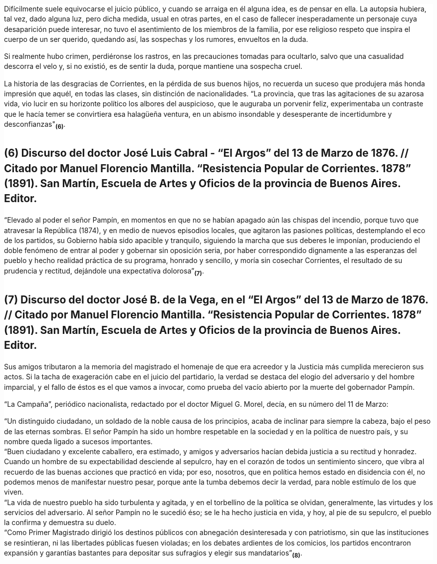 Difícilmente suele equivocarse el juicio público, y cuando se arraiga en él alguna idea, es de pensar en ella. La autopsia hubiera, tal vez, dado alguna luz, pero dicha medida, usual en otras partes, en el caso de fallecer inesperadamente un personaje cuya desaparición puede interesar, no tuvo el asentimiento de los miembros de la familia, por ese religioso respeto que inspira el cuerpo de un ser querido, quedando así, las sospechas y los rumores, envueltos en la duda.

Si realmente hubo crimen, perdiéronse los rastros, en las precauciones tomadas para ocultarlo, salvo que una casualidad descorra el velo y, si no existió, es de sentir la duda, porque mantiene una sospecha cruel.

La historia de las desgracias de Corrientes, en la pérdida de sus buenos hijos, no recuerda un suceso que produjera más honda impresión que aquél, en todas las clases, sin distinción de nacionalidades. “La provincia, que tras las agitaciones de su azarosa vida, vio lucir en su horizonte político los albores del auspicioso, que le auguraba un porvenir feliz, experimentaba un contraste que le hacía temer se convirtiera esa halagüeña ventura, en un abismo insondable y desesperante de incertidumbre y desconfianzas"<sub><strong>(6)</strong></sub>.

## **(6)** Discurso del doctor José Luis Cabral - “El Argos” del 13 de Marzo de 1876. // Citado por Manuel Florencio Mantilla. “Resistencia Popular de Corrientes. 1878” (1891). San Martín, Escuela de Artes y Oficios de la provincia de Buenos Aires. Editor.

“Elevado al poder el señor Pampín, en momentos en que no se habían apagado aún las chispas del incendio, porque tuvo que atravesar la República (1874), y en medio de nuevos episodios locales, que agitaron las pasiones políticas, destemplando el eco de los partidos, su Gobierno había sido apacible y tranquilo, siguiendo la marcha que sus deberes le imponían, produciendo el doble fenómeno de entrar al poder y gobernar sin oposición seria, por haber correspondido dignamente a las esperanzas del pueblo y hecho realidad práctica de su programa, honrado y sencillo, y moría sin cosechar Corrientes, el resultado de su prudencia y rectitud, dejándole una expectativa dolorosa”<sub><strong>(7)</strong></sub>.

## **(7)** Discurso del doctor José B. de la Vega, en el “El Argos” del 13 de Marzo de 1876. // Citado por Manuel Florencio Mantilla. “Resistencia Popular de Corrientes. 1878” (1891). San Martín, Escuela de Artes y Oficios de la provincia de Buenos Aires. Editor.

Sus amigos tributaron a la memoria del magistrado el homenaje de que era acreedor y la Justicia más cumplida merecieron sus actos. Si la tacha de exageración cabe en el juicio del partidario, la verdad se destaca del elogio del adversario y del hombre imparcial, y el fallo de éstos es el que vamos a invocar, como prueba del vacío abierto por la muerte del gobernador Pampín.

“La Campaña”, periódico nacionalista, redactado por el doctor Miguel G. Morel, decía, en su número del 11 de Marzo:

“Un distinguido ciudadano, un soldado de la noble causa de los principios, acaba de inclinar para siempre la cabeza, bajo el peso de las eternas sombras. El señor Pampín ha sido un hombre respetable en la sociedad y en la política de nuestro país, y su nombre queda ligado a sucesos importantes.  
“Buen ciudadano y excelente caballero, era estimado, y amigos y adversarios hacían debida justicia a su rectitud y honradez. Cuando un hombre de su expectabilidad desciende al sepulcro, hay en el corazón de todos un sentimiento sincero, que vibra al recuerdo de las buenas acciones que practicó en vida; por eso, nosotros, que en política hemos estado en disidencia con él, no podemos menos de manifestar nuestro pesar, porque ante la tumba debemos decir la verdad, para noble estímulo de los que viven.  
“La vida de nuestro pueblo ha sido turbulenta y agitada, y en el torbellino de la política se olvidan, generalmente, las virtudes y los servicios del adversario. Al señor Pampín no le sucedió éso; se le ha hecho justicia en vida, y hoy, al pie de su sepulcro, el pueblo la confirma y demuestra su duelo.  
“Como Primer Magistrado dirigió los destinos públicos con abnegación desinteresada y con patriotismo, sin que las instituciones se resintieran, ni las libertades públicas fuesen violadas; en los debates ardientes de los comicios, los partidos encontraron expansión y garantías bastantes para depositar sus sufragios y elegir sus mandatarios”<sub><strong>(8)</strong></sub>.
